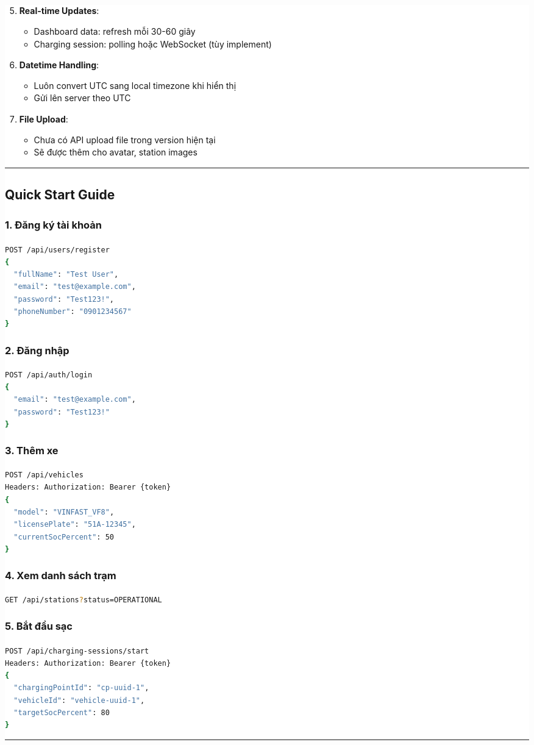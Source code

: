 5. **Real-time Updates**:
   - Dashboard data: refresh mỗi 30-60 giây
   - Charging session: polling hoặc WebSocket (tùy implement)

6. **Datetime Handling**:
   - Luôn convert UTC sang local timezone khi hiển thị
   - Gửi lên server theo UTC

7. **File Upload**:
   - Chưa có API upload file trong version hiện tại
   - Sẽ được thêm cho avatar, station images

---

## Quick Start Guide

### 1. Đăng ký tài khoản
```bash
POST /api/users/register
{
  "fullName": "Test User",
  "email": "test@example.com",
  "password": "Test123!",
  "phoneNumber": "0901234567"
}
```

### 2. Đăng nhập
```bash
POST /api/auth/login
{
  "email": "test@example.com",
  "password": "Test123!"
}
```

### 3. Thêm xe
```bash
POST /api/vehicles
Headers: Authorization: Bearer {token}
{
  "model": "VINFAST_VF8",
  "licensePlate": "51A-12345",
  "currentSocPercent": 50
}
```

### 4. Xem danh sách trạm
```bash
GET /api/stations?status=OPERATIONAL
```

### 5. Bắt đầu sạc
```bash
POST /api/charging-sessions/start
Headers: Authorization: Bearer {token}
{
  "chargingPointId": "cp-uuid-1",
  "vehicleId": "vehicle-uuid-1",
  "targetSocPercent": 80
}
```

---
